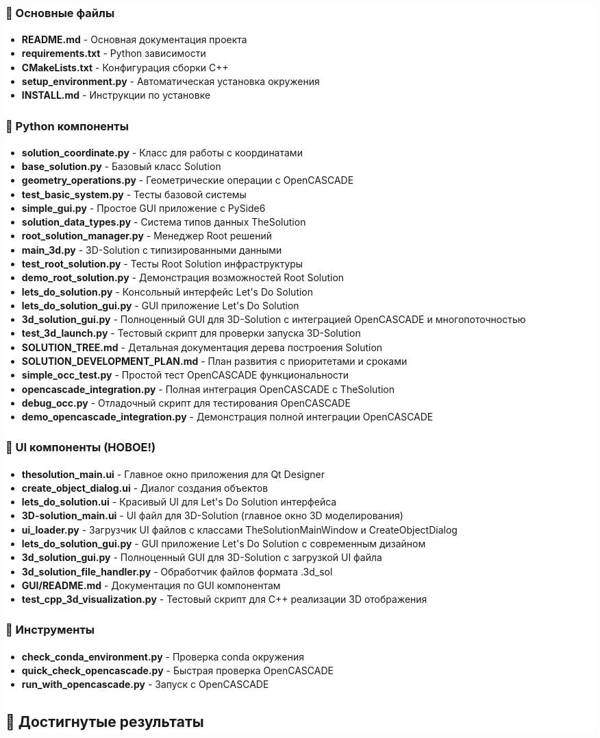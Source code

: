 ### 📄 Основные файлы
- **README.md** - Основная документация проекта
- **requirements.txt** - Python зависимости
- **CMakeLists.txt** - Конфигурация сборки C++
- **setup_environment.py** - Автоматическая установка окружения
- **INSTALL.md** - Инструкции по установке

### 🐍 Python компоненты
- **solution_coordinate.py** - Класс для работы с координатами
- **base_solution.py** - Базовый класс Solution
- **geometry_operations.py** - Геометрические операции с OpenCASCADE
- **test_basic_system.py** - Тесты базовой системы
- **simple_gui.py** - Простое GUI приложение с PySide6
- **solution_data_types.py** - Система типов данных TheSolution
- **root_solution_manager.py** - Менеджер Root решений
- **main_3d.py** - 3D-Solution с типизированными данными
- **test_root_solution.py** - Тесты Root Solution инфраструктуры
- **demo_root_solution.py** - Демонстрация возможностей Root Solution
- **lets_do_solution.py** - Консольный интерфейс Let's Do Solution
- **lets_do_solution_gui.py** - GUI приложение Let's Do Solution
- **3d_solution_gui.py** - Полноценный GUI для 3D-Solution с интеграцией OpenCASCADE и многопоточностью
- **test_3d_launch.py** - Тестовый скрипт для проверки запуска 3D-Solution
- **SOLUTION_TREE.md** - Детальная документация дерева построения Solution
- **SOLUTION_DEVELOPMENT_PLAN.md** - План развития с приоритетами и сроками
- **simple_occ_test.py** - Простой тест OpenCASCADE функциональности
- **opencascade_integration.py** - Полная интеграция OpenCASCADE с TheSolution
- **debug_occ.py** - Отладочный скрипт для тестирования OpenCASCADE
- **demo_opencascade_integration.py** - Демонстрация полной интеграции OpenCASCADE

### 🎨 UI компоненты (НОВОЕ!)
- **thesolution_main.ui** - Главное окно приложения для Qt Designer
- **create_object_dialog.ui** - Диалог создания объектов
- **lets_do_solution.ui** - Красивый UI для Let's Do Solution интерфейса
- **3D-solution_main.ui** - UI файл для 3D-Solution (главное окно 3D моделирования)
- **ui_loader.py** - Загрузчик UI файлов с классами TheSolutionMainWindow и CreateObjectDialog
- **lets_do_solution_gui.py** - GUI приложение Let's Do Solution с современным дизайном
- **3d_solution_gui.py** - Полноценный GUI для 3D-Solution с загрузкой UI файла
- **3d_solution_file_handler.py** - Обработчик файлов формата .3d_sol
- **GUI/README.md** - Документация по GUI компонентам
- **test_cpp_3d_visualization.py** - Тестовый скрипт для C++ реализации 3D отображения

### 🔧 Инструменты
- **check_conda_environment.py** - Проверка conda окружения
- **quick_check_opencascade.py** - Быстрая проверка OpenCASCADE
- **run_with_opencascade.py** - Запуск с OpenCASCADE

## 🎯 Достигнутые результаты
